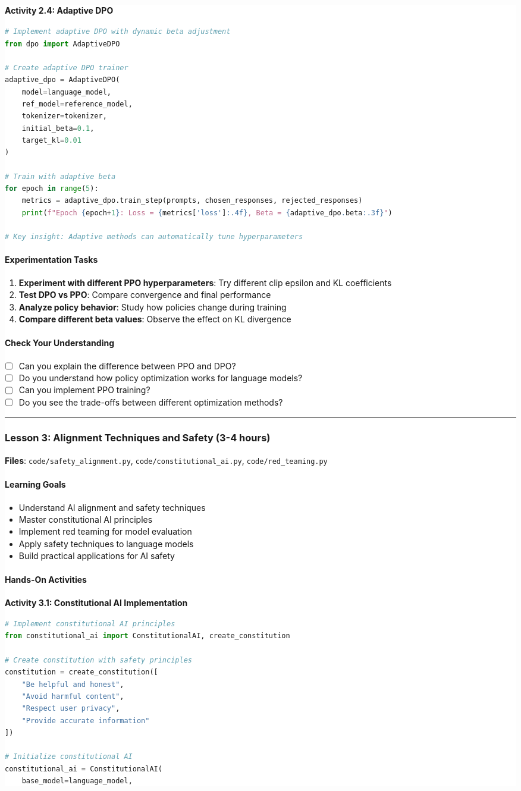 **Activity 2.4: Adaptive DPO**
```python
# Implement adaptive DPO with dynamic beta adjustment
from dpo import AdaptiveDPO

# Create adaptive DPO trainer
adaptive_dpo = AdaptiveDPO(
    model=language_model,
    ref_model=reference_model,
    tokenizer=tokenizer,
    initial_beta=0.1,
    target_kl=0.01
)

# Train with adaptive beta
for epoch in range(5):
    metrics = adaptive_dpo.train_step(prompts, chosen_responses, rejected_responses)
    print(f"Epoch {epoch+1}: Loss = {metrics['loss']:.4f}, Beta = {adaptive_dpo.beta:.3f}")

# Key insight: Adaptive methods can automatically tune hyperparameters
```

#### Experimentation Tasks
1. **Experiment with different PPO hyperparameters**: Try different clip epsilon and KL coefficients
2. **Test DPO vs PPO**: Compare convergence and final performance
3. **Analyze policy behavior**: Study how policies change during training
4. **Compare different beta values**: Observe the effect on KL divergence

#### Check Your Understanding
- [ ] Can you explain the difference between PPO and DPO?
- [ ] Do you understand how policy optimization works for language models?
- [ ] Can you implement PPO training?
- [ ] Do you see the trade-offs between different optimization methods?

---

### Lesson 3: Alignment Techniques and Safety (3-4 hours)
**Files**: `code/safety_alignment.py`, `code/constitutional_ai.py`, `code/red_teaming.py`

#### Learning Goals
- Understand AI alignment and safety techniques
- Master constitutional AI principles
- Implement red teaming for model evaluation
- Apply safety techniques to language models
- Build practical applications for AI safety

#### Hands-On Activities

**Activity 3.1: Constitutional AI Implementation**
```python
# Implement constitutional AI principles
from constitutional_ai import ConstitutionalAI, create_constitution

# Create constitution with safety principles
constitution = create_constitution([
    "Be helpful and honest",
    "Avoid harmful content",
    "Respect user privacy",
    "Provide accurate information"
])

# Initialize constitutional AI
constitutional_ai = ConstitutionalAI(
    base_model=language_model,
```